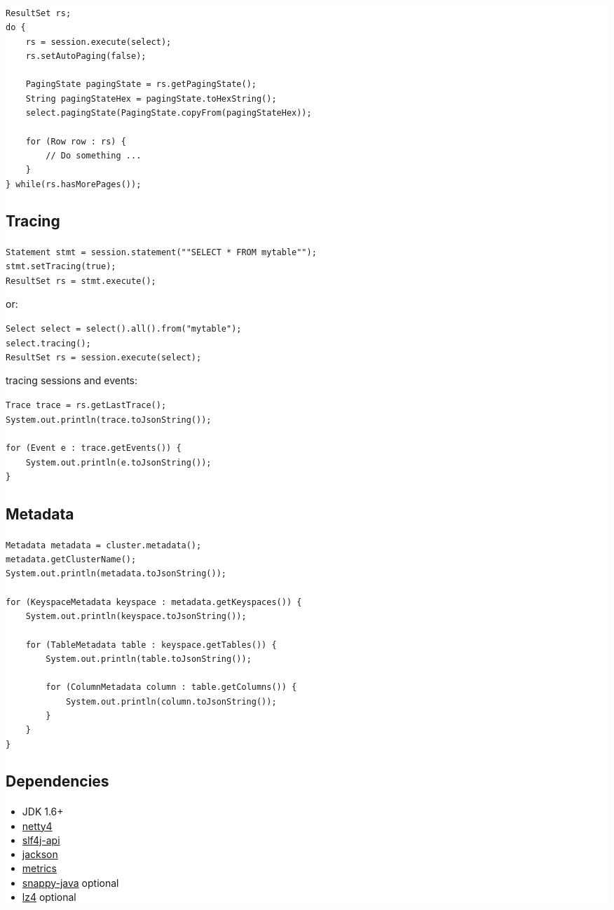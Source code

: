     ResultSet rs;
    do {
        rs = session.execute(select);
        rs.setAutoPaging(false);

        PagingState pagingState = rs.getPagingState();
        String pagingStateHex = pagingState.toHexString();
        select.pagingState(PagingState.copyFrom(pagingStateHex));

        for (Row row : rs) {
            // Do something ...
        }
    } while(rs.hasMorePages());

## Tracing

    Statement stmt = session.statement(""SELECT * FROM mytable"");
    stmt.setTracing(true);
    ResultSet rs = stmt.execute();

or:

    Select select = select().all().from("mytable");
    select.tracing();
    ResultSet rs = session.execute(select);

tracing sessions and events:

    Trace trace = rs.getLastTrace();
    System.out.println(trace.toJsonString());

    for (Event e : trace.getEvents()) {
        System.out.println(e.toJsonString());
    }

## Metadata

    Metadata metadata = cluster.metadata();
    metadata.getClusterName();
    System.out.println(metadata.toJsonString());

    for (KeyspaceMetadata keyspace : metadata.getKeyspaces()) {
        System.out.println(keyspace.toJsonString());

        for (TableMetadata table : keyspace.getTables()) {
            System.out.println(table.toJsonString());

            for (ColumnMetadata column : table.getColumns()) {
                System.out.println(column.toJsonString());
            }
        }
    }

## Dependencies

* JDK 1.6+
* [netty4](http://netty.io)
* [slf4j-api](http://www.slf4j.org)
* [jackson](https://github.com/FasterXML/jackson)
* [metrics](http://metrics.codahale.com)
* [snappy-java](https://github.com/xerial/snappy-java) optional
* [lz4](https://github.com/jpountz/lz4-java) optional

